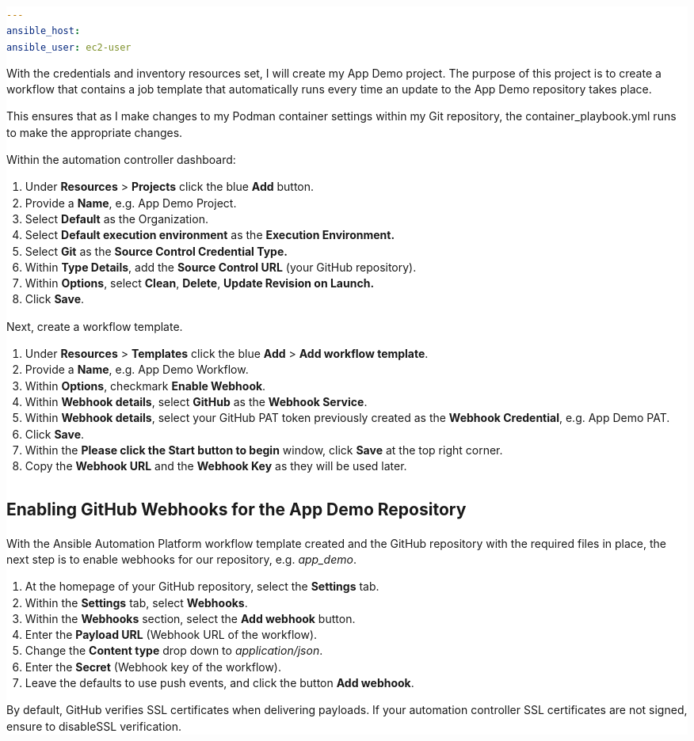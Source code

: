 ```yml
---
ansible_host:
ansible_user: ec2-user
```

With the credentials and inventory resources set, I will create my App
Demo project. The purpose of this project is to create a workflow that
contains a job template that automatically runs every time an update to
the App Demo repository takes place. 

This ensures that as I make changes to my Podman container settings
within my Git repository, the container_playbook.yml runs to make the
appropriate changes. 

Within the automation controller dashboard:

1.  Under **Resources** > **Projects** click the blue **Add** button.
2.  Provide a **Name**, e.g. App Demo Project.
3.  Select **Default** as the Organization.
4.  Select **Default execution environment** as the **Execution Environment.**
1.  Select **Git** as the **Source Control Credential Type.**
2.  Within **Type Details**, add the **Source Control URL** (your GitHub repository).
3.  Within **Options**, select **Clean**, **Delete**, **Update Revision on Launch.**
4.  Click **Save**.

Next, create a workflow template.

1.  Under **Resources** >  **Templates** click the blue **Add**  >  **Add workflow template**.
1.  Provide a **Name**, e.g. App Demo Workflow.
2.  Within **Options**, checkmark **Enable Webhook**.
3.  Within **Webhook details**, select **GitHub** as the **Webhook Service**.
1.  Within **Webhook details**, select your GitHub PAT token previously created as the **Webhook Credential**, e.g. App Demo PAT.
4.  Click **Save**.
5.  Within the **Please click the Start button to begin** window, click **Save** at the top right corner.
1.  Copy the **Webhook URL** and the **Webhook Key** as they will be used later.

## Enabling GitHub Webhooks for the App Demo Repository

With the Ansible Automation Platform workflow template created and the
GitHub repository with the required files in place, the next step is to
enable webhooks for our repository, e.g. *app_demo*.

1.  At the homepage of your GitHub repository, select the **Settings** tab.
1.  Within the **Settings** tab, select **Webhooks**.
2.  Within the **Webhooks** section, select the **Add webhook** button.
3.  Enter the **Payload URL** (Webhook URL of the workflow).
4.  Change the **Content type** drop down to *application/json*.
5.  Enter the **Secret** (Webhook key of the workflow).
6.  Leave the defaults to use push events, and click the button **Add webhook**.

By default, GitHub verifies SSL certificates when delivering payloads.
If your automation controller SSL certificates are not signed, ensure to
disableSSL verification.
